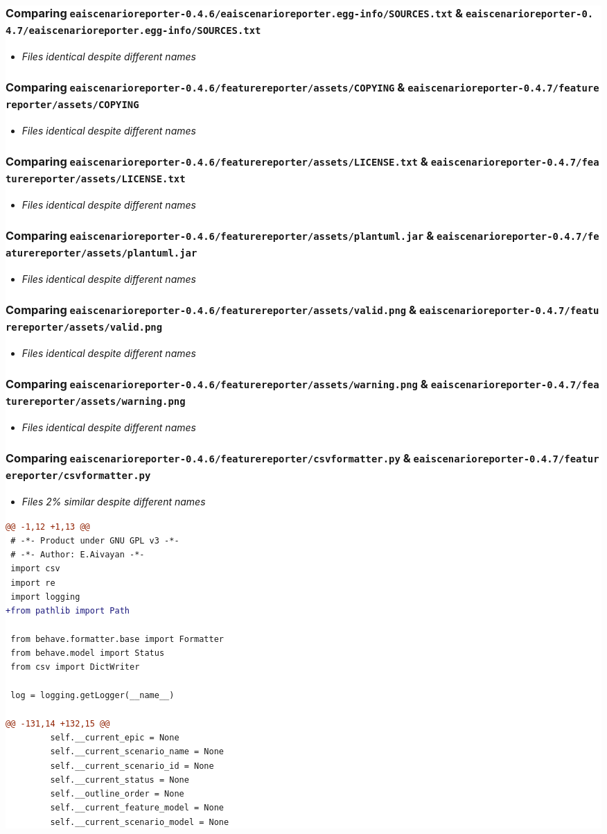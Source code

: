 ### Comparing `eaiscenarioreporter-0.4.6/eaiscenarioreporter.egg-info/SOURCES.txt` & `eaiscenarioreporter-0.4.7/eaiscenarioreporter.egg-info/SOURCES.txt`

 * *Files identical despite different names*

### Comparing `eaiscenarioreporter-0.4.6/featurereporter/assets/COPYING` & `eaiscenarioreporter-0.4.7/featurereporter/assets/COPYING`

 * *Files identical despite different names*

### Comparing `eaiscenarioreporter-0.4.6/featurereporter/assets/LICENSE.txt` & `eaiscenarioreporter-0.4.7/featurereporter/assets/LICENSE.txt`

 * *Files identical despite different names*

### Comparing `eaiscenarioreporter-0.4.6/featurereporter/assets/plantuml.jar` & `eaiscenarioreporter-0.4.7/featurereporter/assets/plantuml.jar`

 * *Files identical despite different names*

### Comparing `eaiscenarioreporter-0.4.6/featurereporter/assets/valid.png` & `eaiscenarioreporter-0.4.7/featurereporter/assets/valid.png`

 * *Files identical despite different names*

### Comparing `eaiscenarioreporter-0.4.6/featurereporter/assets/warning.png` & `eaiscenarioreporter-0.4.7/featurereporter/assets/warning.png`

 * *Files identical despite different names*

### Comparing `eaiscenarioreporter-0.4.6/featurereporter/csvformatter.py` & `eaiscenarioreporter-0.4.7/featurereporter/csvformatter.py`

 * *Files 2% similar despite different names*

```diff
@@ -1,12 +1,13 @@
 # -*- Product under GNU GPL v3 -*-
 # -*- Author: E.Aivayan -*-
 import csv
 import re
 import logging
+from pathlib import Path
 
 from behave.formatter.base import Formatter
 from behave.model import Status
 from csv import DictWriter
 
 log = logging.getLogger(__name__)
 
@@ -131,14 +132,15 @@
         self.__current_epic = None
         self.__current_scenario_name = None
         self.__current_scenario_id = None
         self.__current_status = None
         self.__outline_order = None
         self.__current_feature_model = None
         self.__current_scenario_model = None
```